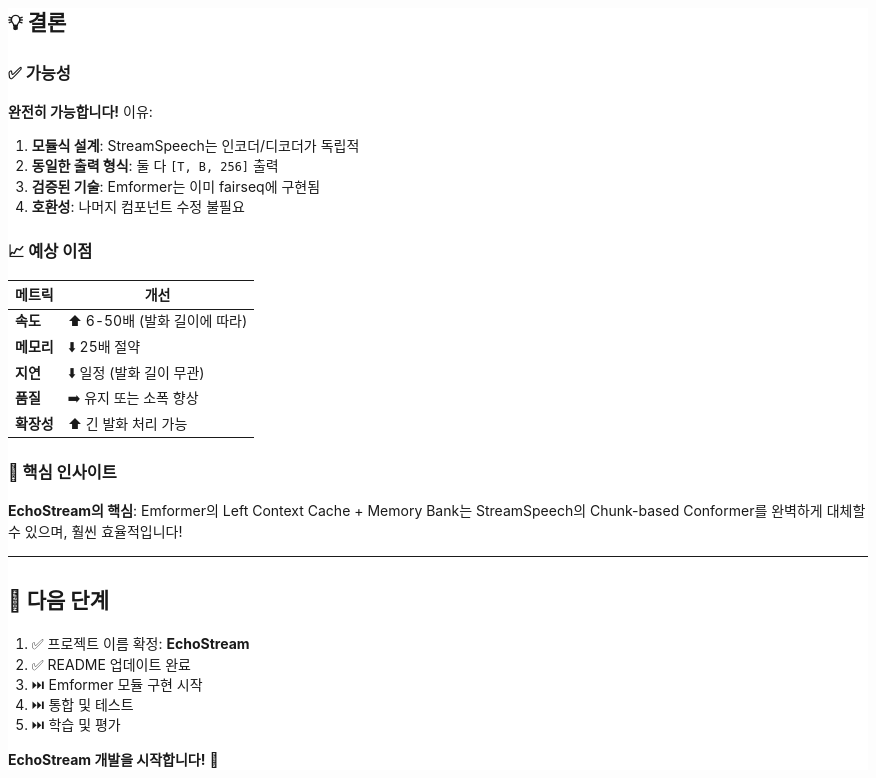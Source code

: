 
## 💡 결론

### ✅ 가능성

**완전히 가능합니다!** 이유:

1. **모듈식 설계**: StreamSpeech는 인코더/디코더가 독립적
2. **동일한 출력 형식**: 둘 다 `[T, B, 256]` 출력
3. **검증된 기술**: Emformer는 이미 fairseq에 구현됨
4. **호환성**: 나머지 컴포넌트 수정 불필요

### 📈 예상 이점

| 메트릭 | 개선 |
|--------|------|
| **속도** | ⬆️ 6-50배 (발화 길이에 따라) |
| **메모리** | ⬇️ 25배 절약 |
| **지연** | ⬇️ 일정 (발화 길이 무관) |
| **품질** | ➡️ 유지 또는 소폭 향상 |
| **확장성** | ⬆️ 긴 발화 처리 가능 |

### 🎯 핵심 인사이트

**EchoStream의 핵심**: Emformer의 Left Context Cache + Memory Bank는 StreamSpeech의 Chunk-based Conformer를 완벽하게 대체할 수 있으며, 훨씬 효율적입니다!

---

## 🚀 다음 단계

1. ✅ 프로젝트 이름 확정: **EchoStream**
2. ✅ README 업데이트 완료
3. ⏭️ Emformer 모듈 구현 시작
4. ⏭️ 통합 및 테스트
5. ⏭️ 학습 및 평가

**EchoStream 개발을 시작합니다!** 🎊


